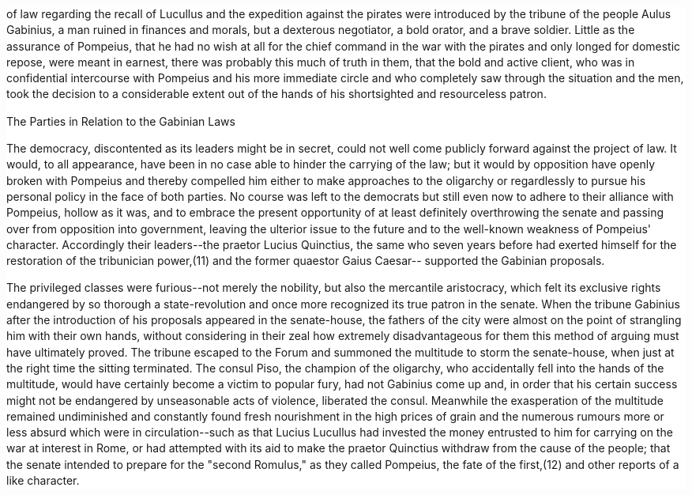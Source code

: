 of law regarding the recall of Lucullus and the expedition against
the pirates were introduced by the tribune of the people Aulus
Gabinius, a man ruined in finances and morals, but a dexterous
negotiator, a bold orator, and a brave soldier.  Little as the assurance
of Pompeius, that he had no wish at all for the chief command
in the war with the pirates and only longed for domestic
repose, were meant in earnest, there was probably this much
of truth in them, that the bold and active client, who was
in confidential intercourse with Pompeius and his more immediate
circle and who completely saw through the situation and the men,
took the decision to a considerable extent out of the hands
of his shortsighted and resourceless patron.

The Parties in Relation to the Gabinian Laws

The democracy, discontented as its leaders might be in secret,
could not well come publicly forward against the project of law.
It would, to all appearance, have been in no case able to hinder
the carrying of the law; but it would by opposition have openly
broken with Pompeius and thereby compelled him either to make
approaches to the oligarchy or regardlessly to pursue his personal
policy in the face of both parties.  No course was left
to the democrats but still even now to adhere to their alliance
with Pompeius, hollow as it was, and to embrace the present opportunity
of at least definitely overthrowing the senate and passing over
from opposition into government, leaving the ulterior issue
to the future and to the well-known weakness of Pompeius' character.
Accordingly their leaders--the praetor Lucius Quinctius, the same
who seven years before had exerted himself for the restoration
of the tribunician power,(11) and the former quaestor Gaius Caesar--
supported the Gabinian proposals.

The privileged classes were furious--not merely the nobility,
but also the mercantile aristocracy, which felt its exclusive
rights endangered by so thorough a state-revolution and once
more recognized its true patron in the senate.  When the tribune
Gabinius after the introduction of his proposals appeared
in the senate-house, the fathers of the city were almost on the point
of strangling him with their own hands, without considering in their
zeal how extremely disadvantageous for them this method of arguing
must have ultimately proved.  The tribune escaped to the Forum
and summoned the multitude to storm the senate-house, when just
at the right time the sitting terminated.  The consul Piso,
the champion of the oligarchy, who accidentally fell into the hands
of the multitude, would have certainly become a victim to popular fury,
had not Gabinius come up and, in order that his certain success
might not be endangered by unseasonable acts of violence, liberated
the consul.  Meanwhile the exasperation of the multitude remained
undiminished and constantly found fresh nourishment in the high
prices of grain and the numerous rumours more or less absurd
which were in circulation--such as that Lucius Lucullus had invested
the money entrusted to him for carrying on the war at interest in Rome,
or had attempted with its aid to make the praetor Quinctius withdraw
from the cause of the people; that the senate intended to prepare
for the "second Romulus," as they called Pompeius, the fate
of the first,(12) and other reports of a like character.
